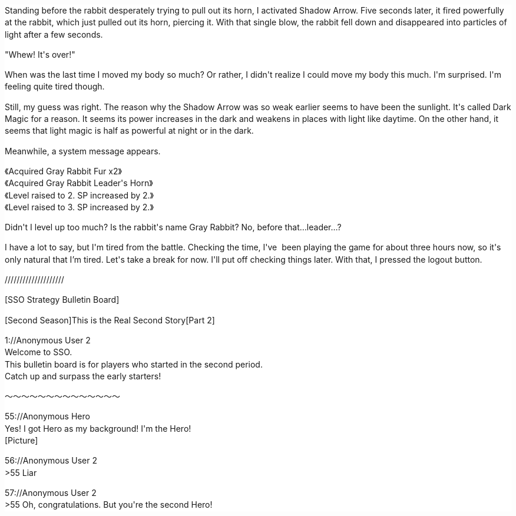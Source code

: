 Standing before the rabbit desperately trying to pull out its horn, I
activated Shadow Arrow. Five seconds later, it fired powerfully at the
rabbit, which just pulled out its horn, piercing it. With that single
blow, the rabbit fell down and disappeared into particles of light after
a few seconds.  
  
"Whew! It's over!"  
  
When was the last time I moved my body so much? Or rather, I didn't
realize I could move my body this much. I'm surprised. I'm feeling quite
tired though.  
  
Still, my guess was right. The reason why the Shadow Arrow was so weak
earlier seems to have been the sunlight. It's called Dark Magic for a
reason. It seems its power increases in the dark and weakens in places
with light like daytime. On the other hand, it seems that light magic is
half as powerful at night or in the dark.  
  
Meanwhile, a system message appears.  
  
《Acquired Gray Rabbit Fur x2》  
《Acquired Gray Rabbit Leader's Horn》  
《Level raised to 2. SP increased by 2.》  
《Level raised to 3. SP increased by 2.》  
  
Didn't I level up too much? Is the rabbit's name Gray Rabbit? No, before
that…leader…?  
  

I have a lot to say, but I'm tired from the battle. Checking the time,
I've  been playing the game for about three hours now, so it's only
natural that I’m tired. Let's take a break for now. I'll put off
checking things later. With that, I pressed the logout button.

  
  
////////////////////  
  
  
\[SSO Strategy Bulletin Board\]  
  
\[Second Season\]This is the Real Second Story\[Part 2\]  
  
1://Anonymous User 2  
Welcome to SSO.  
This bulletin board is for players who started in the second period.  
Catch up and surpass the early starters!  
  
～～～～～～～～～～～～～～  
  
  
55://Anonymous Hero  
Yes! I got Hero as my background! I'm the Hero!  
\[Picture\]  
  
56://Anonymous User 2  
\>55 Liar  
  
57://Anonymous User 2  
\>55 Oh, congratulations. But you're the second Hero!  
  